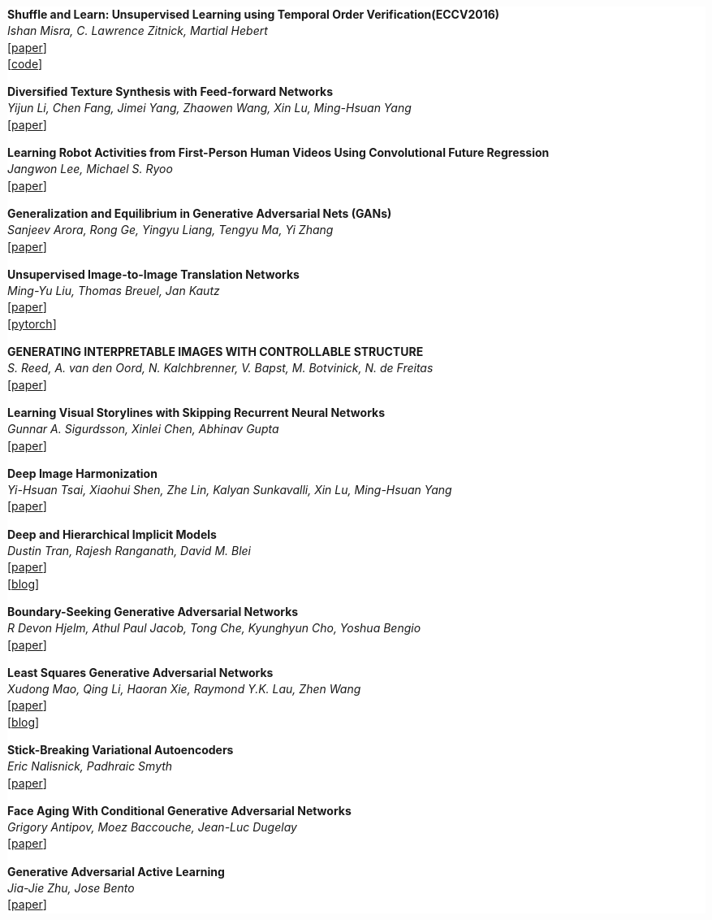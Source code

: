 **Shuffle and Learn: Unsupervised Learning using Temporal Order Verification(ECCV2016)**  
*Ishan Misra, C. Lawrence Zitnick, Martial Hebert*  
[[paper](https://arxiv.org/abs/1603.08561)]  
[[code](https://github.com/imisra/shuffle-tuple)]  

**Diversified Texture Synthesis with Feed-forward Networks**  
*Yijun Li, Chen Fang, Jimei Yang, Zhaowen Wang, Xin Lu, Ming-Hsuan Yang*  
[[paper](https://arxiv.org/abs/1703.01664)]  

**Learning Robot Activities from First-Person Human Videos Using Convolutional Future Regression**  
*Jangwon Lee, Michael S. Ryoo*  
[[paper](https://arxiv.org/abs/1703.01040)]  

**Generalization and Equilibrium in Generative Adversarial Nets (GANs)**  
*Sanjeev Arora, Rong Ge, Yingyu Liang, Tengyu Ma, Yi Zhang*  
[[paper](https://arxiv.org/abs/1703.00573)]  

**Unsupervised Image-to-Image Translation Networks**  
*Ming-Yu Liu, Thomas Breuel, Jan Kautz*  
[[paper](https://arxiv.org/abs/1703.00848v1)]  
[[pytorch](https://github.com/mingyuliutw/UNIT)]  

**GENERATING INTERPRETABLE IMAGES WITH CONTROLLABLE STRUCTURE**  
*S. Reed, A. van den Oord, N. Kalchbrenner, V. Bapst, M. Botvinick, N. de Freitas*  
[[paper](http://www.scottreed.info/files/iclr2017.pdf)]  

**Learning Visual Storylines with Skipping Recurrent Neural Networks**  
*Gunnar A. Sigurdsson, Xinlei Chen, Abhinav Gupta*  
[[paper](https://arxiv.org/abs/1604.04279)]  

**Deep Image Harmonization**  
*Yi-Hsuan Tsai, Xiaohui Shen, Zhe Lin, Kalyan Sunkavalli, Xin Lu, Ming-Hsuan Yang*  
[[paper](https://arxiv.org/abs/1703.00069v1)]  

**Deep and Hierarchical Implicit Models**  
*Dustin Tran, Rajesh Ranganath, David M. Blei*  
[[paper](https://arxiv.org/abs/1702.08896)]  
[[blog](http://dustintran.com/blog/deep-and-hierarchical-implicit-models)]  

**Boundary-Seeking Generative Adversarial Networks**  
*R Devon Hjelm, Athul Paul Jacob, Tong Che, Kyunghyun Cho, Yoshua Bengio*  
[[paper](https://arxiv.org/abs/1702.08431)]  

**Least Squares Generative Adversarial Networks**  
*Xudong Mao, Qing Li, Haoran Xie, Raymond Y.K. Lau, Zhen Wang*  
[[paper](https://arxiv.org/abs/1611.04076)]  
[[blog](http://musyoku.github.io/2017/03/06/Least-Squares-Generative-Adversarial-Networks/)]  

**Stick-Breaking Variational Autoencoders**  
*Eric Nalisnick, Padhraic Smyth*  
[[paper](https://arxiv.org/abs/1605.06197)]  

**Face Aging With Conditional Generative Adversarial Networks**  
*Grigory Antipov, Moez Baccouche, Jean-Luc Dugelay*  
[[paper](https://arxiv.org/abs/1702.01983)]  

**Generative Adversarial Active Learning**  
*Jia-Jie Zhu, Jose Bento*  
[[paper](https://arxiv.org/abs/1702.07956)]  
